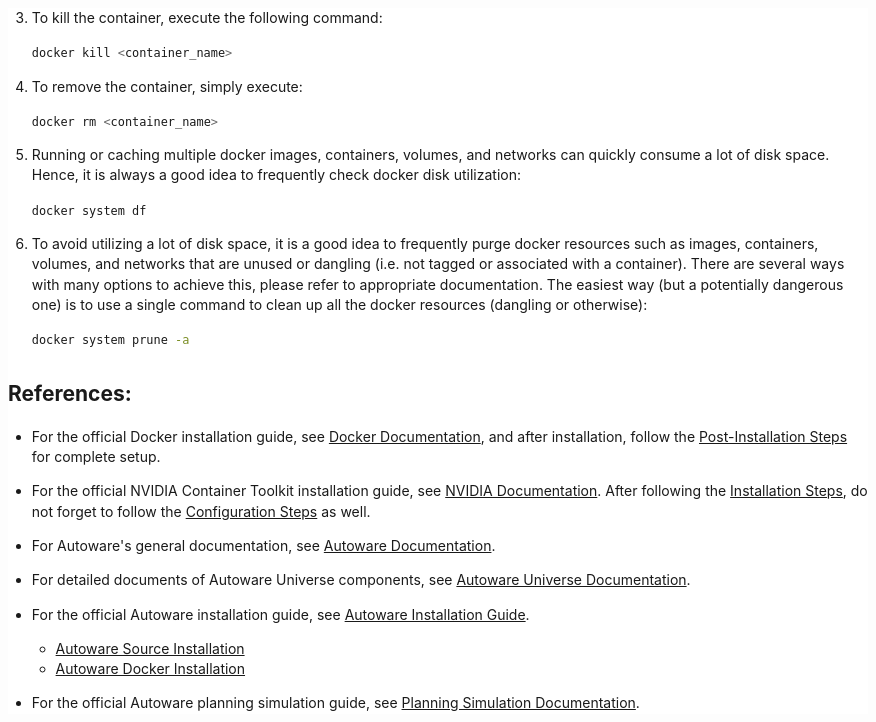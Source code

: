 3. To kill the container, execute the following command:
    ```bash
    docker kill <container_name>
    ```

4. To remove the container, simply execute:
    ```bash
    docker rm <container_name>
    ```

5. Running or caching multiple docker images, containers, volumes, and networks can quickly consume a lot of disk space. Hence, it is always a good idea to frequently check docker disk utilization:
    ```bash
    docker system df
    ```

6. To avoid utilizing a lot of disk space, it is a good idea to frequently purge docker resources such as images, containers, volumes, and networks that are unused or dangling (i.e. not tagged or associated with a container). There are several ways with many options to achieve this, please refer to appropriate documentation. The easiest way (but a potentially dangerous one) is to use a single command to clean up all the docker resources (dangling or otherwise):
    ```bash
    docker system prune -a
    ```

## References:

- For the official Docker installation guide, see [Docker Documentation](https://docs.docker.com/engine/install/ubuntu/#install-using-the-repository), and after installation, follow the [Post-Installation Steps](https://docs.docker.com/desktop/install/ubuntu/) for complete setup.

- For the official NVIDIA Container Toolkit installation guide, see [NVIDIA Documentation](https://docs.nvidia.com/datacenter/cloud-native/container-toolkit/latest/install-guide.html). After following the [Installation Steps](https://docs.nvidia.com/datacenter/cloud-native/container-toolkit/latest/install-guide.html#with-apt-ubuntu-debian), do not forget to follow the [Configuration Steps](https://docs.nvidia.com/datacenter/cloud-native/container-toolkit/latest/install-guide.html#configuring-docker) as well.

- For Autoware's general documentation, see [Autoware Documentation](https://autowarefoundation.github.io/autoware-documentation/).

- For detailed documents of Autoware Universe components, see [Autoware Universe Documentation](https://autowarefoundation.github.io/autoware.universe/).

- For the official Autoware installation guide, see [Autoware Installation Guide](https://autowarefoundation.github.io/autoware-documentation/main/installation/).
  - [Autoware Source Installation](https://autowarefoundation.github.io/autoware-documentation/main/installation/autoware/source-installation/)
  - [Autoware Docker Installation](https://autowarefoundation.github.io/autoware-documentation/main/installation/autoware/docker-installation/)

- For the official Autoware planning simulation guide, see [Planning Simulation Documentation](https://autowarefoundation.github.io/autoware-documentation/main/tutorials/ad-hoc-simulation/planning-simulation/).